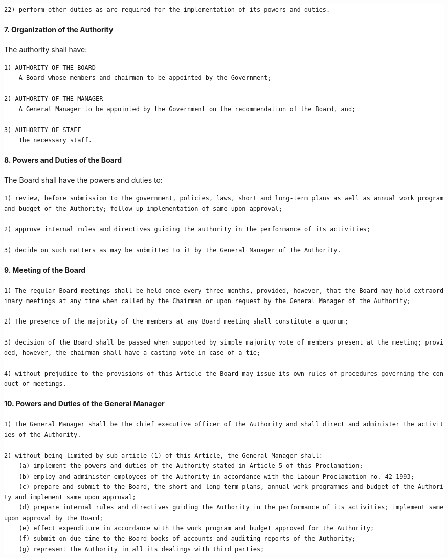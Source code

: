     22) perform other duties as are required for the implementation of its powers and duties.

#### 7. Organization of the Authority

The authority shall have:

    1) AUTHORITY OF THE BOARD
        A Board whose members and chairman to be appointed by the Government;

    2) AUTHORITY OF THE MANAGER
        A General Manager to be appointed by the Government on the recommendation of the Board, and;

    3) AUTHORITY OF STAFF
        The necessary staff.

#### 8. Powers and Duties of the Board

The Board shall have the powers and duties to:

    1) review, before submission to the government, policies, laws, short and long-term plans as well as annual work program and budget of the Authority; follow up implementation of same upon approval;

    2) approve internal rules and directives guiding the authority in the performance of its activities;

    3) decide on such matters as may be submitted to it by the General Manager of the Authority.

#### 9. Meeting of the Board

    1) The regular Board meetings shall be held once every three months, provided, however, that the Board may hold extraordinary meetings at any time when called by the Chairman or upon request by the General Manager of the Authority;

    2) The presence of the majority of the members at any Board meeting shall constitute a quorum;

    3) decision of the Board shall be passed when supported by simple majority vote of members present at the meeting; provided, however, the chairman shall have a casting vote in case of a tie;

    4) without prejudice to the provisions of this Article the Board may issue its own rules of procedures governing the conduct of meetings.

#### 10. Powers and Duties of the General Manager

    1) The General Manager shall be the chief executive officer of the Authority and shall direct and administer the activities of the Authority.

    2) without being limited by sub-article (1) of this Article, the General Manager shall:
        (a) implement the powers and duties of the Authority stated in Article 5 of this Proclamation;
        (b) employ and administer employees of the Authority in accordance with the Labour Proclamation no. 42-1993;
        (c) prepare and submit to the Board, the short and long term plans, annual work programmes and budget of the Authority and implement same upon approval;
        (d) prepare internal rules and directives guiding the Authority in the performance of its activities; implement same upon approval by the Board;
        (e) effect expenditure in accordance with the work program and budget approved for the Authority;
        (f) submit on due time to the Board books of accounts and auditing reports of the Authority;
        (g) represent the Authority in all its dealings with third parties;
